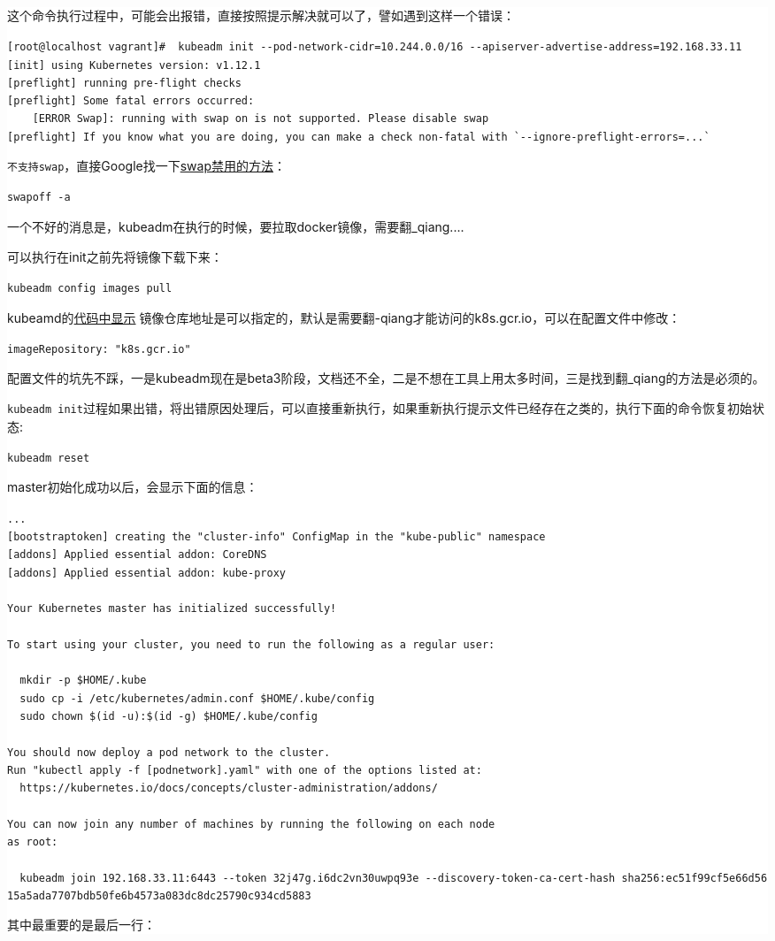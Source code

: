 这个命令执行过程中，可能会出报错，直接按照提示解决就可以了，譬如遇到这样一个错误：

	[root@localhost vagrant]#  kubeadm init --pod-network-cidr=10.244.0.0/16 --apiserver-advertise-address=192.168.33.11
	[init] using Kubernetes version: v1.12.1
	[preflight] running pre-flight checks
	[preflight] Some fatal errors occurred:
		[ERROR Swap]: running with swap on is not supported. Please disable swap
	[preflight] If you know what you are doing, you can make a check non-fatal with `--ignore-preflight-errors=...`

`不支持swap`，直接Google找一下[swap禁用的方法](https://serverfault.com/questions/684771/best-way-to-disable-swap-in-linux)：

	swapoff -a

一个不好的消息是，kubeadm在执行的时候，要拉取docker镜像，需要翻_qiang....

可以执行在init之前先将镜像下载下来：

	kubeadm config images pull

kubeamd的[代码中显示](https://github.com/kubernetes/kubernetes/blob/8a3888dcfae0c8d4b66c8f9b2a64de93f08002c2/cmd/kubeadm/app/apis/kubeadm/v1beta1/doc.go)
镜像仓库地址是可以指定的，默认是需要翻-qiang才能访问的k8s.gcr.io，可以在配置文件中修改：

	imageRepository: "k8s.gcr.io"

配置文件的坑先不踩，一是kubeadm现在是beta3阶段，文档还不全，二是不想在工具上用太多时间，三是找到翻_qiang的方法是必须的。

`kubeadm init`过程如果出错，将出错原因处理后，可以直接重新执行，如果重新执行提示文件已经存在之类的，执行下面的命令恢复初始状态:

	kubeadm reset

master初始化成功以后，会显示下面的信息：

	...
	[bootstraptoken] creating the "cluster-info" ConfigMap in the "kube-public" namespace
	[addons] Applied essential addon: CoreDNS
	[addons] Applied essential addon: kube-proxy
	
	Your Kubernetes master has initialized successfully!
	
	To start using your cluster, you need to run the following as a regular user:
	
	  mkdir -p $HOME/.kube
	  sudo cp -i /etc/kubernetes/admin.conf $HOME/.kube/config
	  sudo chown $(id -u):$(id -g) $HOME/.kube/config
	
	You should now deploy a pod network to the cluster.
	Run "kubectl apply -f [podnetwork].yaml" with one of the options listed at:
	  https://kubernetes.io/docs/concepts/cluster-administration/addons/
	
	You can now join any number of machines by running the following on each node
	as root:
	
	  kubeadm join 192.168.33.11:6443 --token 32j47g.i6dc2vn30uwpq93e --discovery-token-ca-cert-hash sha256:ec51f99cf5e66d5615a5ada7707bdb50fe6b4573a083dc8dc25790c934cd5883

其中最重要的是最后一行：


[1]: https://kubernetes.io/docs/setup/minikube/ "Running Kubernetes Locally via Minikube"
[2]: https://kubernetes.io/docs/setup/independent/ "Bootstrapping Clusters with kubeadm"
[3]: https://kubernetes.io/docs/setup/scratch/ "Creating a Custom Cluster from Scratch"
[4]: http://127.0.0.1:4000/%E9%A1%B9%E7%9B%AE/2018/10/02/k8s-class-enviromnent.html "Kubernetes1.12从零开始（二）：部署环境准备"
[5]: https://kubernetes.io/docs/tasks/tools/install-minikube/ "Install Minikube"
[6]: https://kubernetes.io/docs/tasks/tools/install-kubectl/ "Install and Set Up kubectl"
[7]: https://github.com/kubernetes/minikube/releases "kubernetes minikube project"
[8]: https://kubernetes.io/docs/setup/independent/create-cluster-kubeadm/ "Creating a single master cluster with kubeadm"
[9]: https://kubernetes.io/docs/setup/independent/install-kubeadm/ "Installing kubeadm"
[10]: https://www.lijiaocn.com/%E9%A1%B9%E7%9B%AE/2017/07/18/docker-commnuity.html "moby、docker-ce与docker-ee"
[11]: https://kubernetes.io/docs/setup/independent/high-availability/ "Creating Highly Available Clusters with kubeadm"
[12]: https://kubernetes.io/docs/setup/independent/create-cluster-kubeadm/#pod-network "kubernetes network add-on"